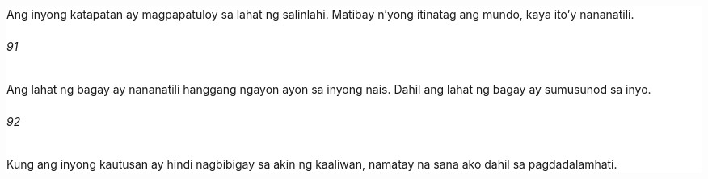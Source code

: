 
Ang inyong katapatan ay magpapatuloy sa lahat ng salinlahi. Matibay nʼyong itinatag ang mundo, kaya itoʼy nananatili. 





















###### 91 










Ang lahat ng bagay ay nananatili hanggang ngayon ayon sa inyong nais. Dahil ang lahat ng bagay ay sumusunod sa inyo. 





















###### 92 










Kung ang inyong kautusan ay hindi nagbibigay sa akin ng kaaliwan, namatay na sana ako dahil sa pagdadalamhati. 













